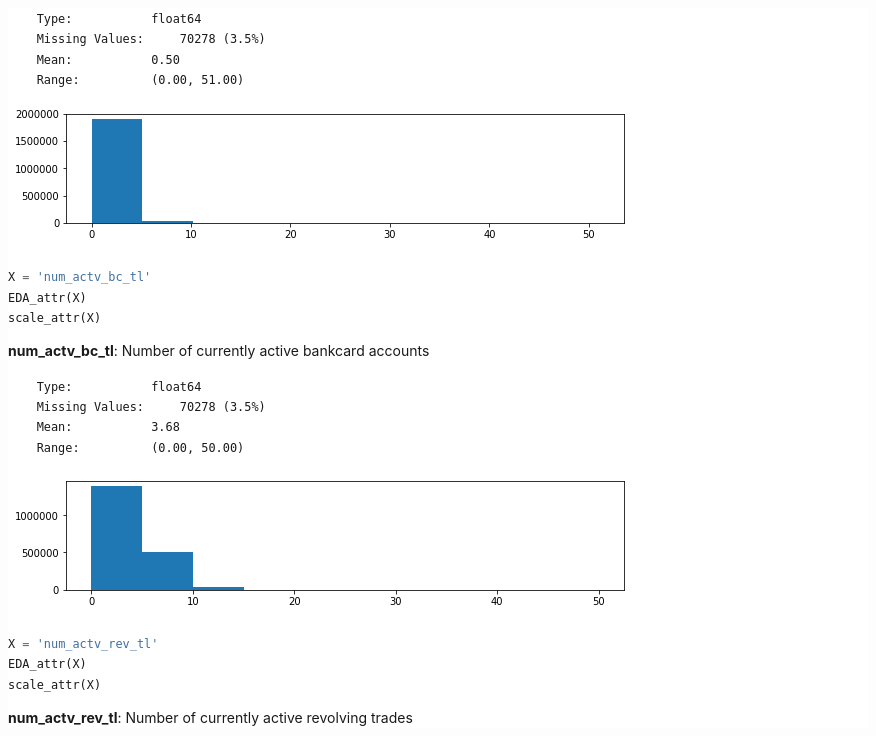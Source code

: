 
    	Type: 			float64
    	Missing Values: 	70278 (3.5%)
    	Mean: 			0.50
    	Range: 			(0.00, 51.00)



![png](EDA_files/EDA_61_2.png)




```python
X = 'num_actv_bc_tl'
EDA_attr(X)
scale_attr(X)
```



**num_actv_bc_tl**: Number of currently active bankcard accounts


    	Type: 			float64
    	Missing Values: 	70278 (3.5%)
    	Mean: 			3.68
    	Range: 			(0.00, 50.00)



![png](EDA_files/EDA_62_2.png)




```python
X = 'num_actv_rev_tl'
EDA_attr(X)
scale_attr(X)
```



**num_actv_rev_tl**: Number of currently active revolving trades


